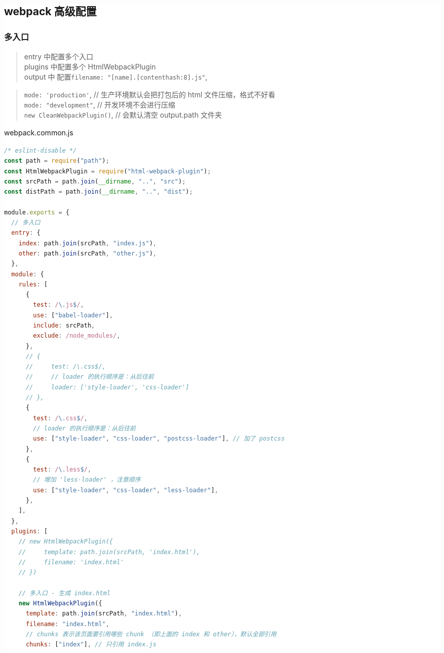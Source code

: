 ## webpack 高级配置

### 多入口

> entry 中配置多个入口  
> plugins 中配置多个 HtmlWebpackPlugin  
> output 中 配置`filename: "[name].[contenthash:8].js"`,

> `mode: 'production'`, // 生产环境默认会把打包后的 html 文件压缩，格式不好看  
> `mode: "development"`, // 开发环境不会进行压缩  
> `new CleanWebpackPlugin()`, // 会默认清空 output.path 文件夹

webpack.common.js

```javascript
/* eslint-disable */
const path = require("path");
const HtmlWebpackPlugin = require("html-webpack-plugin");
const srcPath = path.join(__dirname, "..", "src");
const distPath = path.join(__dirname, "..", "dist");

module.exports = {
  // 多入口
  entry: {
    index: path.join(srcPath, "index.js"),
    other: path.join(srcPath, "other.js"),
  },
  module: {
    rules: [
      {
        test: /\.js$/,
        use: ["babel-loader"],
        include: srcPath,
        exclude: /node_modules/,
      },
      // {
      //     test: /\.css$/,
      //     // loader 的执行顺序是：从后往前
      //     loader: ['style-loader', 'css-loader']
      // },
      {
        test: /\.css$/,
        // loader 的执行顺序是：从后往前
        use: ["style-loader", "css-loader", "postcss-loader"], // 加了 postcss
      },
      {
        test: /\.less$/,
        // 增加 'less-loader' ，注意顺序
        use: ["style-loader", "css-loader", "less-loader"],
      },
    ],
  },
  plugins: [
    // new HtmlWebpackPlugin({
    //     template: path.join(srcPath, 'index.html'),
    //     filename: 'index.html'
    // })

    // 多入口 - 生成 index.html
    new HtmlWebpackPlugin({
      template: path.join(srcPath, "index.html"),
      filename: "index.html",
      // chunks 表示该页面要引用哪些 chunk （即上面的 index 和 other），默认全部引用
      chunks: ["index"], // 只引用 index.js
```